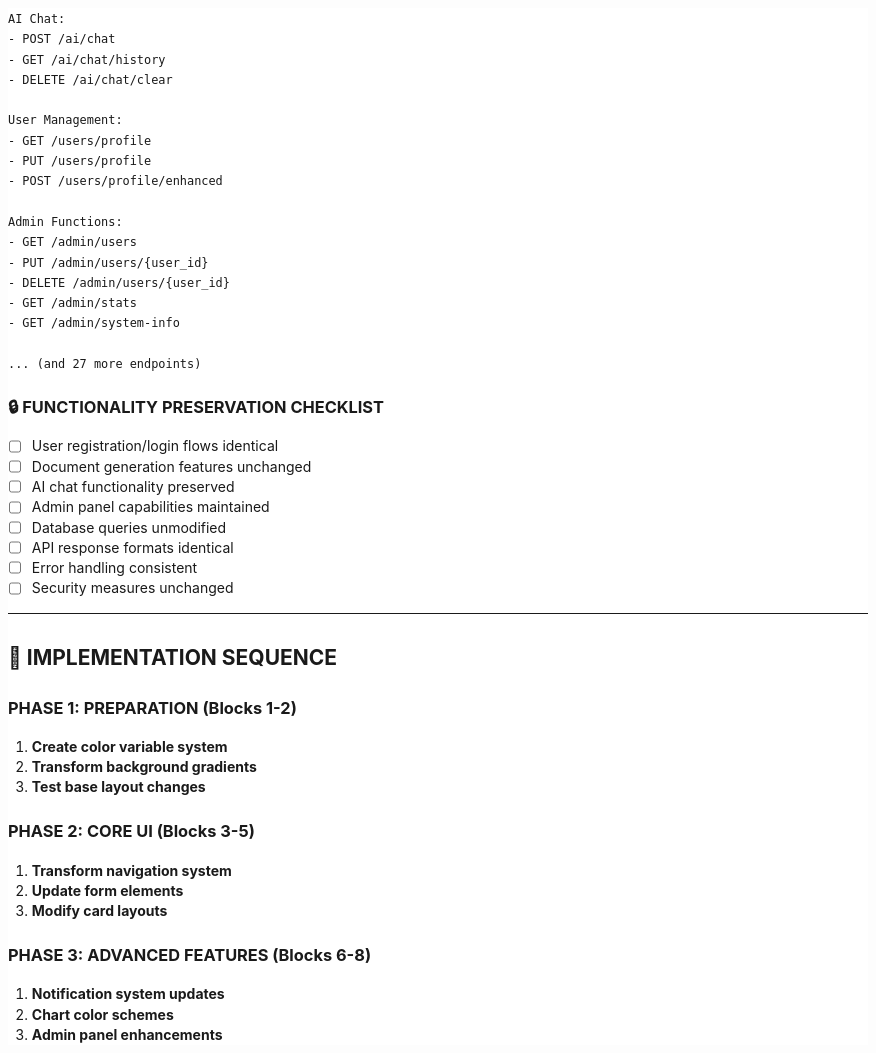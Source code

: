 ```
AI Chat:
- POST /ai/chat
- GET /ai/chat/history
- DELETE /ai/chat/clear

User Management:
- GET /users/profile
- PUT /users/profile
- POST /users/profile/enhanced

Admin Functions:
- GET /admin/users
- PUT /admin/users/{user_id}
- DELETE /admin/users/{user_id}
- GET /admin/stats
- GET /admin/system-info

... (and 27 more endpoints)
```

### **🔒 FUNCTIONALITY PRESERVATION CHECKLIST**
- [ ] User registration/login flows identical
- [ ] Document generation features unchanged
- [ ] AI chat functionality preserved
- [ ] Admin panel capabilities maintained
- [ ] Database queries unmodified
- [ ] API response formats identical
- [ ] Error handling consistent
- [ ] Security measures unchanged

---

## 🚀 **IMPLEMENTATION SEQUENCE**

### **PHASE 1: PREPARATION (Blocks 1-2)**
1. **Create color variable system**
2. **Transform background gradients**
3. **Test base layout changes**

### **PHASE 2: CORE UI (Blocks 3-5)**  
1. **Transform navigation system**
2. **Update form elements**
3. **Modify card layouts**

### **PHASE 3: ADVANCED FEATURES (Blocks 6-8)**
1. **Notification system updates**
2. **Chart color schemes**
3. **Admin panel enhancements**
